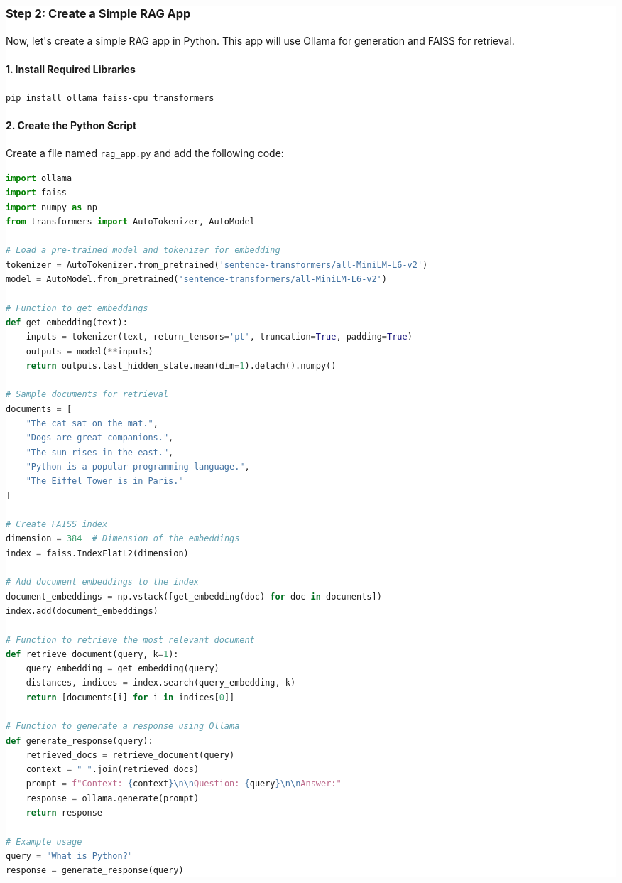 ### Step 2: Create a Simple RAG App

Now, let's create a simple RAG app in Python. This app will use Ollama for generation and FAISS for retrieval.

#### 1. Install Required Libraries

```bash
pip install ollama faiss-cpu transformers
```

#### 2. Create the Python Script

Create a file named `rag_app.py` and add the following code:

```python
import ollama
import faiss
import numpy as np
from transformers import AutoTokenizer, AutoModel

# Load a pre-trained model and tokenizer for embedding
tokenizer = AutoTokenizer.from_pretrained('sentence-transformers/all-MiniLM-L6-v2')
model = AutoModel.from_pretrained('sentence-transformers/all-MiniLM-L6-v2')

# Function to get embeddings
def get_embedding(text):
    inputs = tokenizer(text, return_tensors='pt', truncation=True, padding=True)
    outputs = model(**inputs)
    return outputs.last_hidden_state.mean(dim=1).detach().numpy()

# Sample documents for retrieval
documents = [
    "The cat sat on the mat.",
    "Dogs are great companions.",
    "The sun rises in the east.",
    "Python is a popular programming language.",
    "The Eiffel Tower is in Paris."
]

# Create FAISS index
dimension = 384  # Dimension of the embeddings
index = faiss.IndexFlatL2(dimension)

# Add document embeddings to the index
document_embeddings = np.vstack([get_embedding(doc) for doc in documents])
index.add(document_embeddings)

# Function to retrieve the most relevant document
def retrieve_document(query, k=1):
    query_embedding = get_embedding(query)
    distances, indices = index.search(query_embedding, k)
    return [documents[i] for i in indices[0]]

# Function to generate a response using Ollama
def generate_response(query):
    retrieved_docs = retrieve_document(query)
    context = " ".join(retrieved_docs)
    prompt = f"Context: {context}\n\nQuestion: {query}\n\nAnswer:"
    response = ollama.generate(prompt)
    return response

# Example usage
query = "What is Python?"
response = generate_response(query)
```